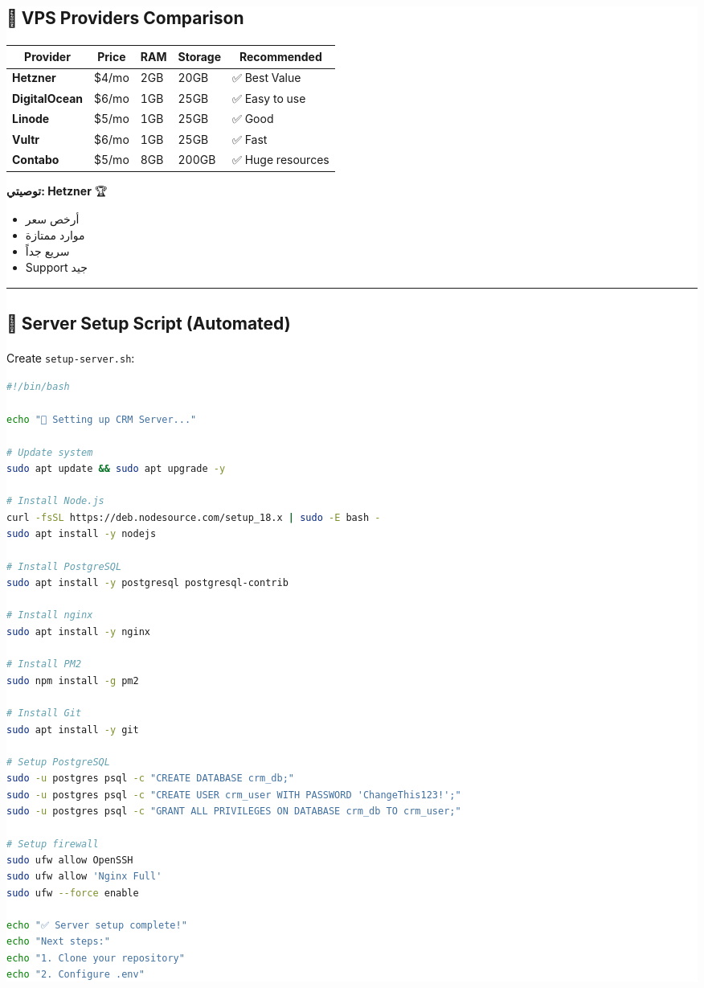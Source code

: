
## 🎯 **VPS Providers Comparison**

| Provider         | Price | RAM | Storage | Recommended       |
| ---------------- | ----- | --- | ------- | ----------------- |
| **Hetzner**      | $4/mo | 2GB | 20GB    | ✅ Best Value     |
| **DigitalOcean** | $6/mo | 1GB | 25GB    | ✅ Easy to use    |
| **Linode**       | $5/mo | 1GB | 25GB    | ✅ Good           |
| **Vultr**        | $6/mo | 1GB | 25GB    | ✅ Fast           |
| **Contabo**      | $5/mo | 8GB | 200GB   | ✅ Huge resources |

**توصيتي: Hetzner** 🏆

- أرخص سعر
- موارد ممتازة
- سريع جداً
- Support جيد

---

## 📝 **Server Setup Script (Automated)**

Create `setup-server.sh`:

```bash
#!/bin/bash

echo "🚀 Setting up CRM Server..."

# Update system
sudo apt update && sudo apt upgrade -y

# Install Node.js
curl -fsSL https://deb.nodesource.com/setup_18.x | sudo -E bash -
sudo apt install -y nodejs

# Install PostgreSQL
sudo apt install -y postgresql postgresql-contrib

# Install nginx
sudo apt install -y nginx

# Install PM2
sudo npm install -g pm2

# Install Git
sudo apt install -y git

# Setup PostgreSQL
sudo -u postgres psql -c "CREATE DATABASE crm_db;"
sudo -u postgres psql -c "CREATE USER crm_user WITH PASSWORD 'ChangeThis123!';"
sudo -u postgres psql -c "GRANT ALL PRIVILEGES ON DATABASE crm_db TO crm_user;"

# Setup firewall
sudo ufw allow OpenSSH
sudo ufw allow 'Nginx Full'
sudo ufw --force enable

echo "✅ Server setup complete!"
echo "Next steps:"
echo "1. Clone your repository"
echo "2. Configure .env"
```